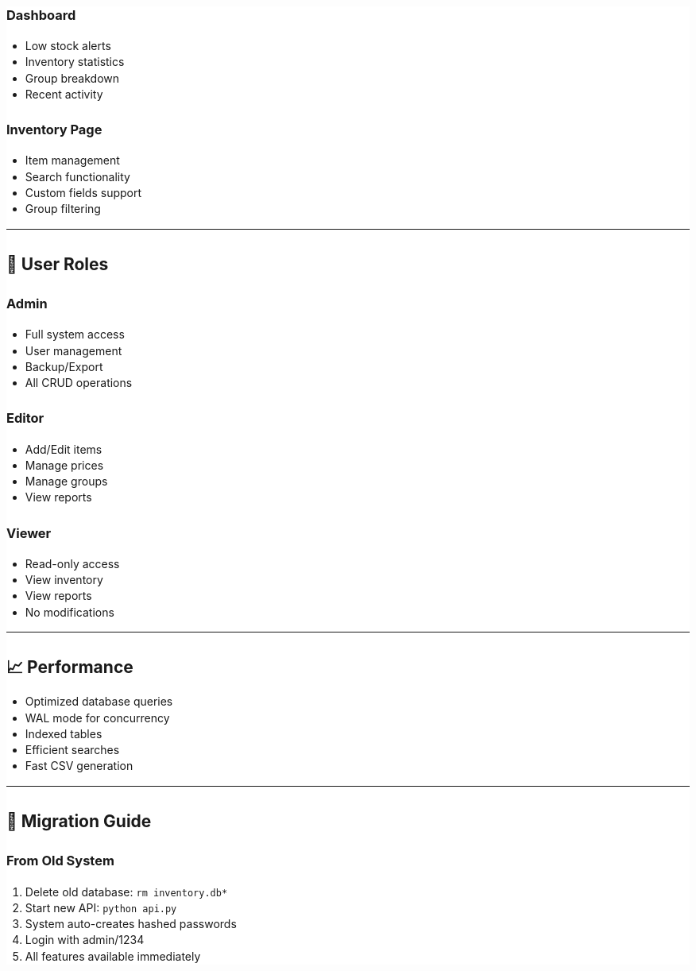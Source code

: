 ### Dashboard
- Low stock alerts
- Inventory statistics
- Group breakdown
- Recent activity

### Inventory Page
- Item management
- Search functionality
- Custom fields support
- Group filtering

---

## 🎯 User Roles

### Admin
- Full system access
- User management
- Backup/Export
- All CRUD operations

### Editor
- Add/Edit items
- Manage prices
- Manage groups
- View reports

### Viewer
- Read-only access
- View inventory
- View reports
- No modifications

---

## 📈 Performance

- Optimized database queries
- WAL mode for concurrency
- Indexed tables
- Efficient searches
- Fast CSV generation

---

## 🔄 Migration Guide

### From Old System
1. Delete old database: `rm inventory.db*`
2. Start new API: `python api.py`
3. System auto-creates hashed passwords
4. Login with admin/1234
5. All features available immediately
